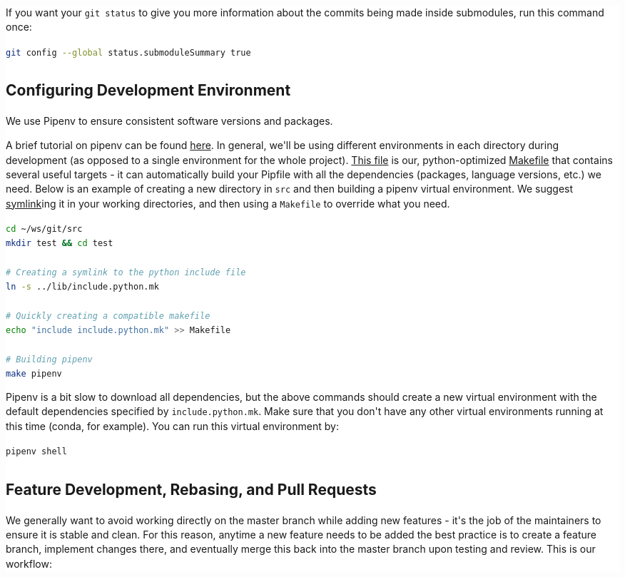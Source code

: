 If you want your `git status` to give you more information about the commits
being made inside submodules, run this command once:

```bash
git config --global status.submoduleSummary true
```

## Configuring Development Environment

We use Pipenv to ensure consistent software versions and packages.

A brief tutorial on pipenv can be found
[here](https://medium.com/@MattGosden/pipenv-for-easier-virtual-environments-69e1e520cde8).
In general, we'll be using different environments in each directory during
development (as opposed to a single environment for the whole project). [This
file](lib/include.python.mk) is our, python-optimized
[Makefile](https://opensource.com/article/18/8/what-how-makefile) that contains
several useful targets - it can automatically build your Pipfile with all the
dependencies (packages, language versions, etc.) we need. Below is an example of
creating a new directory in `src` and then building a pipenv virtual
environment. We suggest
[symlink](https://unix.stackexchange.com/questions/68368/what-is-symlinking-and-how-can-learn-i-how-to-to-do-this#:~:text=Up%20vote%202,target%3E%20eg.)ing
it in your working directories, and then using a `Makefile` to override what you
need.

```bash
cd ~/ws/git/src
mkdir test && cd test

# Creating a symlink to the python include file
ln -s ../lib/include.python.mk

# Quickly creating a compatible makefile
echo "include include.python.mk" >> Makefile

# Building pipenv
make pipenv
```

Pipenv is a bit slow to download all dependencies, but the above commands should
create a new virtual environment with the default dependencies specified by
`include.python.mk`. Make sure that you don't have any other virtual
environments running at this time (conda, for example). You can run this virtual
environment by:

```bash
pipenv shell
```

## Feature Development, Rebasing, and Pull Requests

We generally want to avoid working directly on the master branch while adding
new features - it's the job of the maintainers to ensure it is stable and clean.
For this reason, anytime a new feature needs to be added the best practice is to
create a feature branch, implement changes there, and eventually merge this back
into the master branch upon testing and review. This is our workflow:
